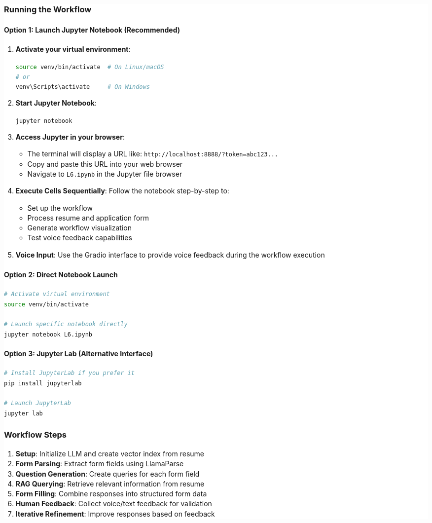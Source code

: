 ### Running the Workflow

#### Option 1: Launch Jupyter Notebook (Recommended)

1. **Activate your virtual environment**:
   ```bash
   source venv/bin/activate  # On Linux/macOS
   # or
   venv\Scripts\activate     # On Windows
   ```

2. **Start Jupyter Notebook**:
   ```bash
   jupyter notebook
   ```

3. **Access Jupyter in your browser**:
   - The terminal will display a URL like: `http://localhost:8888/?token=abc123...`
   - Copy and paste this URL into your web browser
   - Navigate to `L6.ipynb` in the Jupyter file browser

4. **Execute Cells Sequentially**: Follow the notebook step-by-step to:
   - Set up the workflow
   - Process resume and application form
   - Generate workflow visualization
   - Test voice feedback capabilities

5. **Voice Input**: Use the Gradio interface to provide voice feedback during the workflow execution

#### Option 2: Direct Notebook Launch

```bash
# Activate virtual environment
source venv/bin/activate

# Launch specific notebook directly
jupyter notebook L6.ipynb
```

#### Option 3: Jupyter Lab (Alternative Interface)

```bash
# Install JupyterLab if you prefer it
pip install jupyterlab

# Launch JupyterLab
jupyter lab
```

### Workflow Steps

1. **Setup**: Initialize LLM and create vector index from resume
2. **Form Parsing**: Extract form fields using LlamaParse
3. **Question Generation**: Create queries for each form field
4. **RAG Querying**: Retrieve relevant information from resume
5. **Form Filling**: Combine responses into structured form data
6. **Human Feedback**: Collect voice/text feedback for validation
7. **Iterative Refinement**: Improve responses based on feedback
